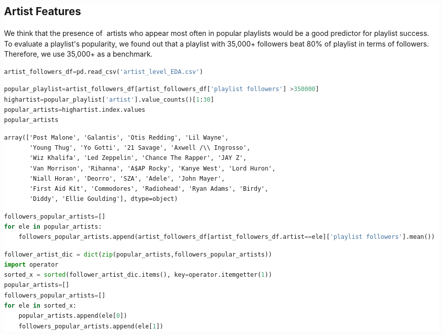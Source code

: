 
## Artist Features

We think that the presence of  artists who appear most often in popular playlists would be a good predictor for playlist success. To evaluate a playlist's popularity, we found out that a playlist with 35,000+ followers beat 80% of playlist in terms of followers. Therefore, we use 35,000+ as a benchmark. 



```python
artist_followers_df=pd.read_csv('artist_level_EDA.csv')
```




```python
popular_playlist=artist_followers_df[artist_followers_df['playlist followers'] >350000]
highartist=popular_playlist['artist'].value_counts()[1:30]
popular_artists=highartist.index.values
popular_artists
```





    array(['Post Malone', 'Galantis', 'Otis Redding', 'Lil Wayne',
           'Young Thug', 'Yo Gotti', '21 Savage', 'Axwell /\\ Ingrosso',
           'Wiz Khalifa', 'Led Zeppelin', 'Chance The Rapper', 'JAY Z',
           'Van Morrison', 'Rihanna', 'A$AP Rocky', 'Kanye West', 'Lord Huron',
           'Niall Horan', 'Deorro', 'SZA', 'Adele', 'John Mayer',
           'First Aid Kit', 'Commodores', 'Radiohead', 'Ryan Adams', 'Birdy',
           'Diddy', 'Ellie Goulding'], dtype=object)





```python
followers_popular_artists=[]
for ele in popular_artists:
    followers_popular_artists.append(artist_followers_df[artist_followers_df.artist==ele]['playlist followers'].mean())
```




```python
follower_artist_dic = dict(zip(popular_artists,followers_popular_artists))
import operator
sorted_x = sorted(follower_artist_dic.items(), key=operator.itemgetter(1))
popular_artists=[]
followers_popular_artists=[]
for ele in sorted_x:
    popular_artists.append(ele[0])
    followers_popular_artists.append(ele[1])
```


